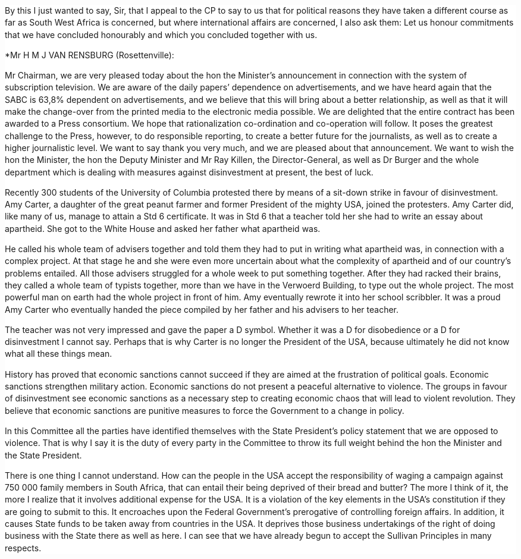 <p>By this I just wanted to say, Sir, that I appeal to the CP to say to us that for political reasons they have taken a different course as far as South West Africa is concerned, but where international affairs are concerned, I also ask them: Let us honour commitments that we have concluded honourably and which you concluded together with us.</p>

</speech>

<speech by="#van_rensburg">

<from>*Mr <person refersTo="hansard_za">H M J VAN RENSBURG</person> (Rosettenville):</from>

<p>Mr Chairman, we are very pleased today about the hon the Minister&#x2019;s announcement in connection with the system of subscription television. We are aware of the daily papers&#x2019; dependence on advertisements, and we have heard again that the SABC is 63,8% dependent on advertisements, and we believe that this will bring about a better relationship, as well as that it will make the change-over from the printed media to the electronic media possible. We are delighted that the entire contract has been awarded to a Press consortium. We hope that rationalization co-ordination and co-operation will follow. It poses the greatest challenge to the Press, however, to do responsible reporting, to create a better future for the journalists, as well as to create a higher journalistic level. We want to say thank you very much, and we are pleased about that announcement. We want to wish the hon the Minister, the hon the Deputy Minister and Mr Ray Killen, the Director-General, as well as Dr Burger and the whole department which is dealing with measures against disinvestment at present, the best of luck.</p>

<p>Recently 300 students of the University of Columbia protested there by means of a sit-down strike in favour of disinvestment. Amy Carter, a daughter of the great peanut farmer <span class="col_4221-4222" refersTo="page_0823"/>and former President of the mighty USA, joined the protesters. Amy Carter did, like many of us, manage to attain a Std 6 certificate. It was in Std 6 that a teacher told her she had to write an essay about apartheid. She got to the White House and asked her father what apartheid was.</p>

<p>He called his whole team of advisers together and told them they had to put in writing what apartheid was, in connection with a complex project. At that stage he and she were even more uncertain about what the complexity of apartheid and of our country&#x2019;s problems entailed. All those advisers struggled for a whole week to put something together. After they had racked their brains, they called a whole team of typists together, more than we have in the Verwoerd Building, to type out the whole project. The most powerful man on earth had the whole project in front of him. Amy eventually rewrote it into her school scribbler. It was a proud Amy Carter who eventually handed the piece compiled by her father and his advisers to her teacher.</p>

<p>The teacher was not very impressed and gave the paper a D symbol. Whether it was a D for disobedience or a D for disinvestment I cannot say. Perhaps that is why Carter is no longer the President of the USA, because ultimately he did not know what all these things mean.</p>

<p>History has proved that economic sanctions cannot succeed if they are aimed at the frustration of political goals. Economic sanctions strengthen military action. Economic sanctions do not present a peaceful alternative to violence. The groups in favour of disinvestment see economic sanctions as a necessary step to creating economic chaos that will lead to violent revolution. They believe that economic sanctions are punitive measures to force the Government to a change in policy.</p>

<p>In this Committee all the parties have identified themselves with the State President&#x2019;s policy statement that we are opposed to violence. That is why I say it is the duty of every party in the Committee to throw its full weight behind the hon the Minister and the State President.</p>

<p>There is one thing I cannot understand. How can the people in the USA accept the responsibility of waging a campaign against 750 000 family members in South Africa, that can entail their being deprived of their bread and butter? The more I think of it, the more I realize that it involves additional expense for the USA. It is a violation of the key elements in the USA&#x2019;s constitution if they are going to submit to this. It encroaches upon the Federal Government&#x2019;s prerogative of controlling foreign affairs. In addition, it causes State funds to be taken away from countries in the USA. It deprives those business undertakings of the right of doing business with the State there as well as here. I can see that we have already begun to accept the Sullivan Principles in many respects.</p>
